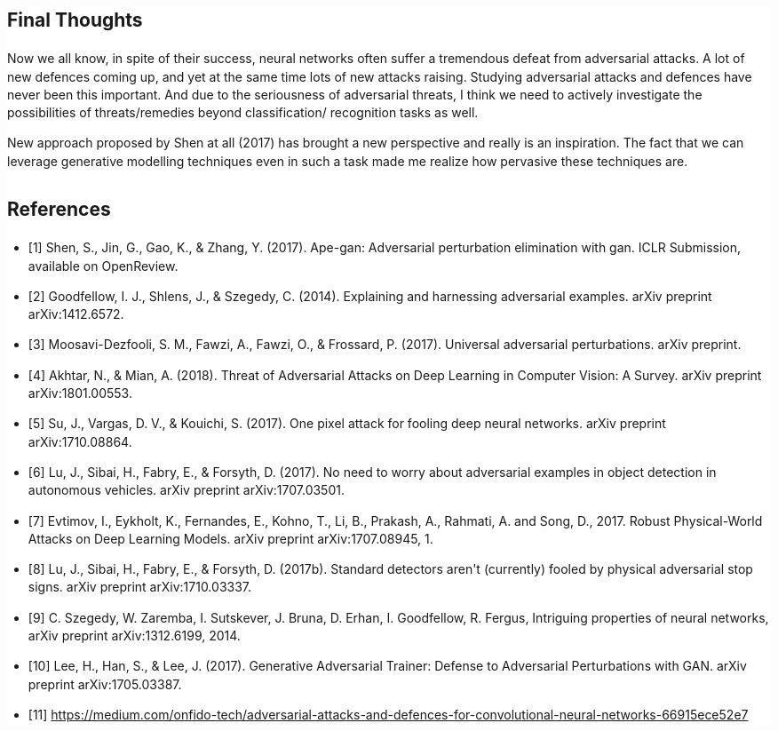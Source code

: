 ## Final Thoughts

Now we all know, in spite of their success, neural networks often suffer a tremendous defeat from adversarial attacks. A lot of new defences coming up, and yet at the same time lots of new attacks raising. Studying adversarial attacks and defences have never been this important. And due to the seriousness of adversarial threats, I think we need to actively investigate the possibilities of threats/remedies beyond classification/ recognition tasks as well.

New approach proposed by Shen at all (2017) has brought a new perspective and really is an inspiration. The fact that we can leverage generative modelling techniques even in such a task made me realize how pervasive these techniques are.

## References

* [1] Shen, S., Jin, G., Gao, K., & Zhang, Y. (2017). Ape-gan: Adversarial perturbation elimination with gan. ICLR Submission, available on OpenReview.

* [2] Goodfellow, I. J., Shlens, J., & Szegedy, C. (2014). Explaining and harnessing adversarial examples. arXiv preprint arXiv:1412.6572.

* [3] Moosavi-Dezfooli, S. M., Fawzi, A., Fawzi, O., & Frossard, P. (2017). Universal adversarial perturbations. arXiv preprint.

* [4] Akhtar, N., & Mian, A. (2018). Threat of Adversarial Attacks on Deep Learning in Computer Vision: A Survey. arXiv preprint arXiv:1801.00553.

* [5] Su, J., Vargas, D. V., & Kouichi, S. (2017). One pixel attack for fooling deep neural networks. arXiv preprint arXiv:1710.08864.

* [6] Lu, J., Sibai, H., Fabry, E., & Forsyth, D. (2017). No need to worry about adversarial examples in object detection in autonomous vehicles. arXiv preprint arXiv:1707.03501.

* [7] Evtimov, I., Eykholt, K., Fernandes, E., Kohno, T., Li, B., Prakash, A., Rahmati, A. and Song, D., 2017. Robust Physical-World Attacks on Deep Learning Models. arXiv preprint arXiv:1707.08945, 1.

* [8] Lu, J., Sibai, H., Fabry, E., & Forsyth, D. (2017b). Standard detectors aren't (currently) fooled by physical adversarial stop signs. arXiv preprint arXiv:1710.03337.

* [9] C. Szegedy, W. Zaremba, I. Sutskever, J. Bruna, D. Erhan, I. Goodfellow, R. Fergus, Intriguing properties of neural networks, arXiv preprint arXiv:1312.6199, 2014.

* [10] Lee, H., Han, S., & Lee, J. (2017). Generative Adversarial Trainer: Defense to Adversarial Perturbations with GAN. arXiv preprint arXiv:1705.03387.

* [11] https://medium.com/onfido-tech/adversarial-attacks-and-defences-for-convolutional-neural-networks-66915ece52e7
